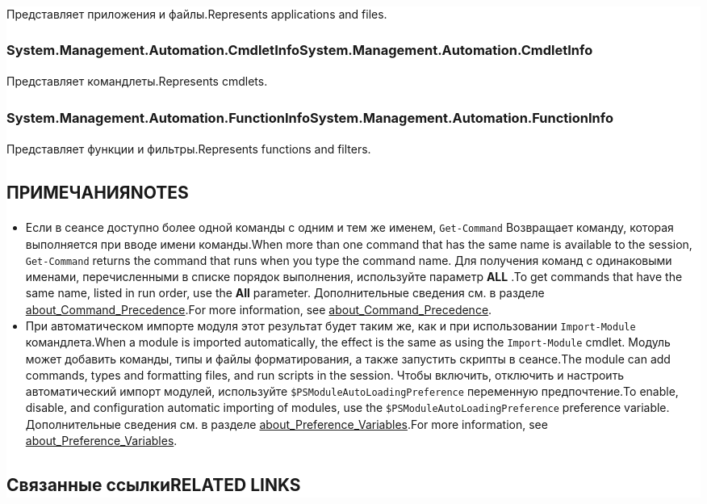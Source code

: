 <span data-ttu-id="b875c-313">Представляет приложения и файлы.</span><span class="sxs-lookup"><span data-stu-id="b875c-313">Represents applications and files.</span></span>

### <span data-ttu-id="b875c-314">System.Management.Automation.CmdletInfo</span><span class="sxs-lookup"><span data-stu-id="b875c-314">System.Management.Automation.CmdletInfo</span></span>

<span data-ttu-id="b875c-315">Представляет командлеты.</span><span class="sxs-lookup"><span data-stu-id="b875c-315">Represents cmdlets.</span></span>

### <span data-ttu-id="b875c-316">System.Management.Automation.FunctionInfo</span><span class="sxs-lookup"><span data-stu-id="b875c-316">System.Management.Automation.FunctionInfo</span></span>

<span data-ttu-id="b875c-317">Представляет функции и фильтры.</span><span class="sxs-lookup"><span data-stu-id="b875c-317">Represents functions and filters.</span></span>

## <span data-ttu-id="b875c-318">ПРИМЕЧАНИЯ</span><span class="sxs-lookup"><span data-stu-id="b875c-318">NOTES</span></span>

* <span data-ttu-id="b875c-319">Если в сеансе доступно более одной команды с одним и тем же именем, `Get-Command` Возвращает команду, которая выполняется при вводе имени команды.</span><span class="sxs-lookup"><span data-stu-id="b875c-319">When more than one command that has the same name is available to the session, `Get-Command` returns the command that runs when you type the command name.</span></span> <span data-ttu-id="b875c-320">Для получения команд с одинаковыми именами, перечисленными в списке порядок выполнения, используйте параметр **ALL** .</span><span class="sxs-lookup"><span data-stu-id="b875c-320">To get commands that have the same name, listed in run order, use the **All** parameter.</span></span> <span data-ttu-id="b875c-321">Дополнительные сведения см. в разделе [about_Command_Precedence](../Microsoft.PowerShell.Core/About/about_Command_Precedence.md).</span><span class="sxs-lookup"><span data-stu-id="b875c-321">For more information, see [about_Command_Precedence](../Microsoft.PowerShell.Core/About/about_Command_Precedence.md).</span></span>
* <span data-ttu-id="b875c-322">При автоматическом импорте модуля этот результат будет таким же, как и при использовании `Import-Module` командлета.</span><span class="sxs-lookup"><span data-stu-id="b875c-322">When a module is imported automatically, the effect is the same as using the `Import-Module` cmdlet.</span></span> <span data-ttu-id="b875c-323">Модуль может добавить команды, типы и файлы форматирования, а также запустить скрипты в сеансе.</span><span class="sxs-lookup"><span data-stu-id="b875c-323">The module can add commands, types and formatting files, and run scripts in the session.</span></span>
  <span data-ttu-id="b875c-324">Чтобы включить, отключить и настроить автоматический импорт модулей, используйте `$PSModuleAutoLoadingPreference` переменную предпочтение.</span><span class="sxs-lookup"><span data-stu-id="b875c-324">To enable, disable, and configuration automatic importing of modules, use the `$PSModuleAutoLoadingPreference` preference variable.</span></span> <span data-ttu-id="b875c-325">Дополнительные сведения см. в разделе [about_Preference_Variables](../Microsoft.PowerShell.Core/About/about_Preference_Variables.md).</span><span class="sxs-lookup"><span data-stu-id="b875c-325">For more information, see [about_Preference_Variables](../Microsoft.PowerShell.Core/About/about_Preference_Variables.md).</span></span>

## <span data-ttu-id="b875c-326">Связанные ссылки</span><span class="sxs-lookup"><span data-stu-id="b875c-326">RELATED LINKS</span></span>
